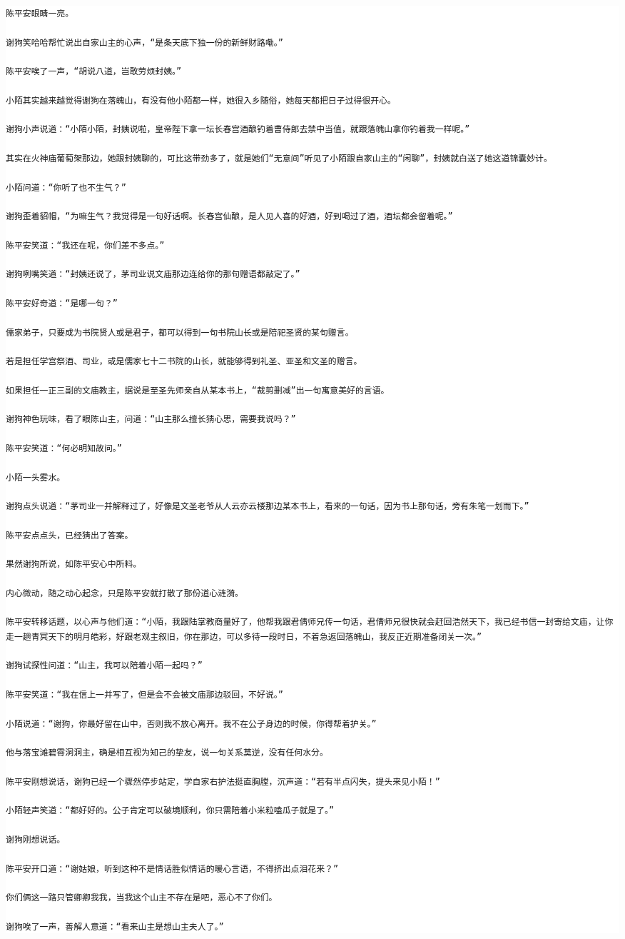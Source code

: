     陈平安眼睛一亮。

    谢狗笑哈哈帮忙说出自家山主的心声，“是条天底下独一份的新鲜财路嘞。”

    陈平安唉了一声，“胡说八道，岂敢劳烦封姨。”

    小陌其实越来越觉得谢狗在落魄山，有没有他小陌都一样，她很入乡随俗，她每天都把日子过得很开心。

    谢狗小声说道：“小陌小陌，封姨说啦，皇帝陛下拿一坛长春宫酒酿钓着曹侍郎去禁中当值，就跟落魄山拿你钓着我一样呢。”

    其实在火神庙葡萄架那边，她跟封姨聊的，可比这带劲多了，就是她们“无意间”听见了小陌跟自家山主的“闲聊”，封姨就白送了她这道锦囊妙计。

    小陌问道：“你听了也不生气？”

    谢狗歪着貂帽，“为嘛生气？我觉得是一句好话啊。长春宫仙酿，是人见人喜的好酒，好到喝过了酒，酒坛都会留着呢。”

    陈平安笑道：“我还在呢，你们差不多点。”

    谢狗咧嘴笑道：“封姨还说了，茅司业说文庙那边连给你的那句赠语都敲定了。”

    陈平安好奇道：“是哪一句？”

    儒家弟子，只要成为书院贤人或是君子，都可以得到一句书院山长或是陪祀圣贤的某句赠言。

    若是担任学宫祭酒、司业，或是儒家七十二书院的山长，就能够得到礼圣、亚圣和文圣的赠言。

    如果担任一正三副的文庙教主，据说是至圣先师亲自从某本书上，“裁剪删减”出一句寓意美好的言语。

    谢狗神色玩味，看了眼陈山主，问道：“山主那么擅长猜心思，需要我说吗？”

    陈平安笑道：“何必明知故问。”

    小陌一头雾水。

    谢狗点头说道：“茅司业一并解释过了，好像是文圣老爷从人云亦云楼那边某本书上，看来的一句话，因为书上那句话，旁有朱笔一划而下。”

    陈平安点点头，已经猜出了答案。

    果然谢狗所说，如陈平安心中所料。

    内心微动，随之动心起念，只是陈平安就打散了那份道心涟漪。

    陈平安转移话题，以心声与他们道：“小陌，我跟陆掌教商量好了，他帮我跟君倩师兄传一句话，君倩师兄很快就会赶回浩然天下，我已经书信一封寄给文庙，让你走一趟青冥天下的明月皓彩，好跟老观主叙旧，你在那边，可以多待一段时日，不着急返回落魄山，我反正近期准备闭关一次。”

    谢狗试探性问道：“山主，我可以陪着小陌一起吗？”

    陈平安笑道：“我在信上一并写了，但是会不会被文庙那边驳回，不好说。”

    小陌说道：“谢狗，你最好留在山中，否则我不放心离开。我不在公子身边的时候，你得帮着护关。”

    他与落宝滩碧霄洞洞主，确是相互视为知己的挚友，说一句关系莫逆，没有任何水分。

    陈平安刚想说话，谢狗已经一个骤然停步站定，学自家右护法挺直胸膛，沉声道：“若有半点闪失，提头来见小陌！”

    小陌轻声笑道：“都好好的。公子肯定可以破境顺利，你只需陪着小米粒嗑瓜子就是了。”

    谢狗刚想说话。

    陈平安开口道：“谢姑娘，听到这种不是情话胜似情话的暖心言语，不得挤出点泪花来？”

    你们俩这一路只管卿卿我我，当我这个山主不存在是吧，恶心不了你们。

    谢狗唉了一声，善解人意道：“看来山主是想山主夫人了。”
